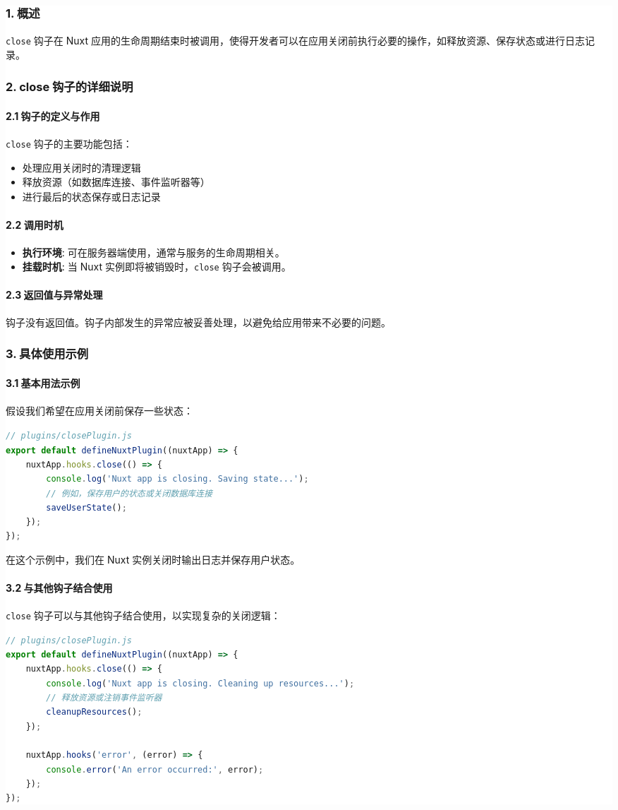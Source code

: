 
### 1. 概述

`close` 钩子在 Nuxt 应用的生命周期结束时被调用，使得开发者可以在应用关闭前执行必要的操作，如释放资源、保存状态或进行日志记录。

### 2. close 钩子的详细说明

#### 2.1 钩子的定义与作用

`close` 钩子的主要功能包括：

- 处理应用关闭时的清理逻辑
- 释放资源（如数据库连接、事件监听器等）
- 进行最后的状态保存或日志记录

#### 2.2 调用时机

- **执行环境**: 可在服务器端使用，通常与服务的生命周期相关。
- **挂载时机**: 当 Nuxt 实例即将被销毁时，`close` 钩子会被调用。

#### 2.3 返回值与异常处理

钩子没有返回值。钩子内部发生的异常应被妥善处理，以避免给应用带来不必要的问题。

### 3. 具体使用示例

#### 3.1 基本用法示例

假设我们希望在应用关闭前保存一些状态：

```javascript
// plugins/closePlugin.js
export default defineNuxtPlugin((nuxtApp) => {
    nuxtApp.hooks.close(() => {
        console.log('Nuxt app is closing. Saving state...');
        // 例如，保存用户的状态或关闭数据库连接
        saveUserState();
    });
});
```

在这个示例中，我们在 Nuxt 实例关闭时输出日志并保存用户状态。

#### 3.2 与其他钩子结合使用

`close` 钩子可以与其他钩子结合使用，以实现复杂的关闭逻辑：

```javascript
// plugins/closePlugin.js
export default defineNuxtPlugin((nuxtApp) => {
    nuxtApp.hooks.close(() => {
        console.log('Nuxt app is closing. Cleaning up resources...');
        // 释放资源或注销事件监听器
        cleanupResources();
    });

    nuxtApp.hooks('error', (error) => {
        console.error('An error occurred:', error);
    });
});
```
